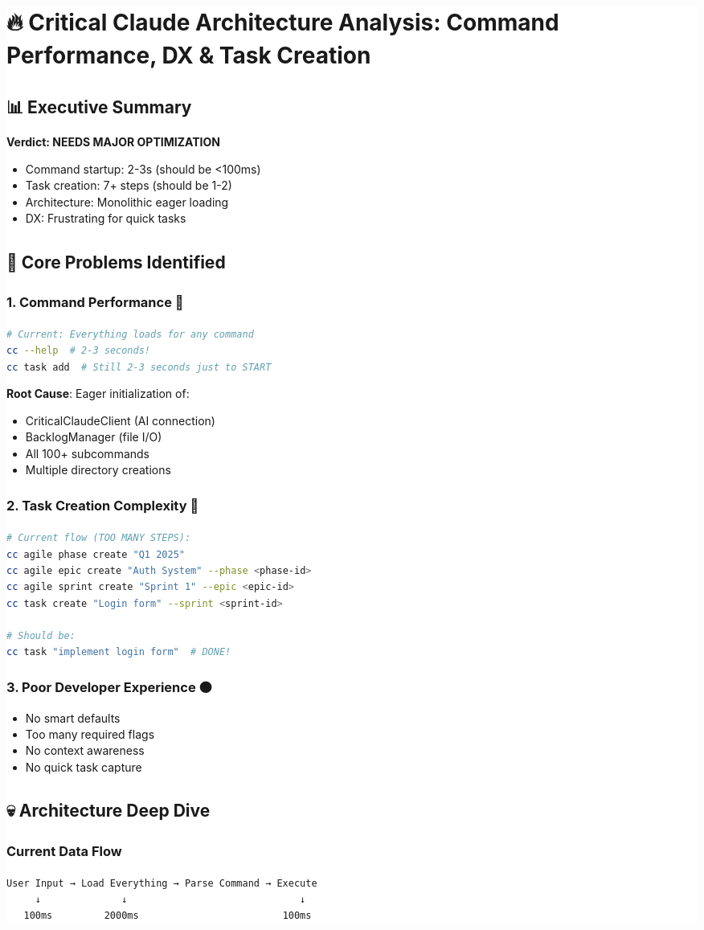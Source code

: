 # 🔥 Critical Claude Architecture Analysis: Command Performance, DX & Task Creation

## 📊 Executive Summary

**Verdict: NEEDS MAJOR OPTIMIZATION** 
- Command startup: 2-3s (should be <100ms)
- Task creation: 7+ steps (should be 1-2)
- Architecture: Monolithic eager loading
- DX: Frustrating for quick tasks

## 🎯 Core Problems Identified

### 1. **Command Performance** 🔴
```bash
# Current: Everything loads for any command
cc --help  # 2-3 seconds!
cc task add  # Still 2-3 seconds just to START
```

**Root Cause**: Eager initialization of:
- CriticalClaudeClient (AI connection)
- BacklogManager (file I/O)
- All 100+ subcommands
- Multiple directory creations

### 2. **Task Creation Complexity** 🔴
```bash
# Current flow (TOO MANY STEPS):
cc agile phase create "Q1 2025"
cc agile epic create "Auth System" --phase <phase-id>
cc agile sprint create "Sprint 1" --epic <epic-id>
cc task create "Login form" --sprint <sprint-id>

# Should be:
cc task "implement login form"  # DONE!
```

### 3. **Poor Developer Experience** 🟠
- No smart defaults
- Too many required flags
- No context awareness
- No quick task capture

## 💀 Architecture Deep Dive

### Current Data Flow
```
User Input → Load Everything → Parse Command → Execute
     ↓              ↓                              ↓
   100ms         2000ms                         100ms
```
